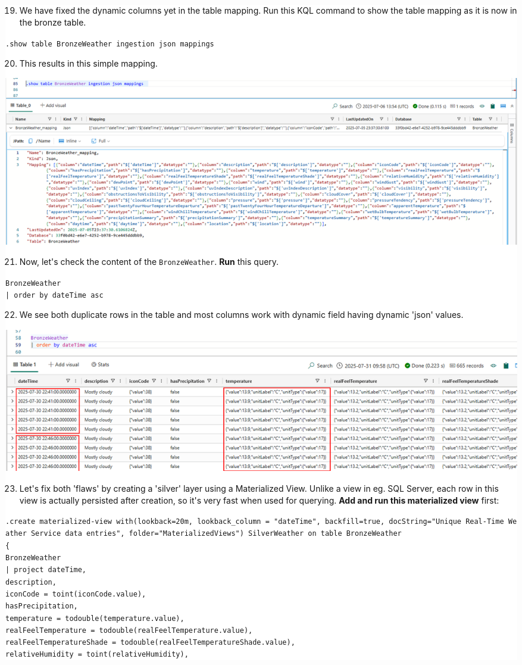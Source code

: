 19. We have fixed the dynamic columns yet in the table mapping. Run this KQL command to show the table mapping as it is now in the bronze table.

```
.show table BronzeWeather ingestion json mappings 
```

20. This results in this simple mapping.

   ![alt text](assets/image_task07_step21.png)

21. Now, let's check the content of the `BronzeWeather`. **Run** this query.

```
BronzeWeather
| order by dateTime asc
```

22. We see both duplicate rows in the table and most columns work with dynamic field having dynamic 'json' values.

   ![alt text](assets/image_task07_step22.png)

23. Let's fix both 'flaws' by creating a 'silver' layer using a Materialized View. Unlike a view in eg. SQL Server, each row in this view is actually persisted after creation, so it's very fast when used for querying. **Add and run this materialized view** first: 

```
.create materialized-view with(lookback=20m, lookback_column = "dateTime", backfill=true, docString="Unique Real-Time Weather Service data entries", folder="MaterializedViews") SilverWeather on table BronzeWeather
{
BronzeWeather
| project dateTime, 
description, 
iconCode = toint(iconCode.value), 
hasPrecipitation, 
temperature = todouble(temperature.value),
realFeelTemperature = todouble(realFeelTemperature.value),
realFeelTemperatureShade = todouble(realFeelTemperatureShade.value),
relativeHumidity = toint(relativeHumidity),
```